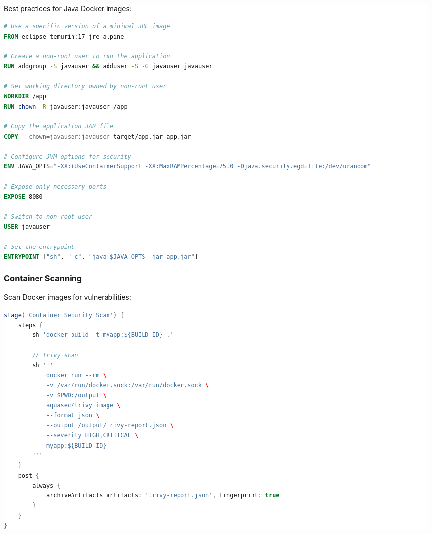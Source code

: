 Best practices for Java Docker images:

```dockerfile
# Use a specific version of a minimal JRE image
FROM eclipse-temurin:17-jre-alpine

# Create a non-root user to run the application
RUN addgroup -S javauser && adduser -S -G javauser javauser

# Set working directory owned by non-root user
WORKDIR /app
RUN chown -R javauser:javauser /app

# Copy the application JAR file
COPY --chown=javauser:javauser target/app.jar app.jar

# Configure JVM options for security
ENV JAVA_OPTS="-XX:+UseContainerSupport -XX:MaxRAMPercentage=75.0 -Djava.security.egd=file:/dev/urandom"

# Expose only necessary ports
EXPOSE 8080

# Switch to non-root user
USER javauser

# Set the entrypoint
ENTRYPOINT ["sh", "-c", "java $JAVA_OPTS -jar app.jar"]
```

### Container Scanning

Scan Docker images for vulnerabilities:

```groovy
stage('Container Security Scan') {
    steps {
        sh 'docker build -t myapp:${BUILD_ID} .'
        
        // Trivy scan
        sh '''
            docker run --rm \
            -v /var/run/docker.sock:/var/run/docker.sock \
            -v $PWD:/output \
            aquasec/trivy image \
            --format json \
            --output /output/trivy-report.json \
            --severity HIGH,CRITICAL \
            myapp:${BUILD_ID}
        '''
    }
    post {
        always {
            archiveArtifacts artifacts: 'trivy-report.json', fingerprint: true
        }
    }
}
```
